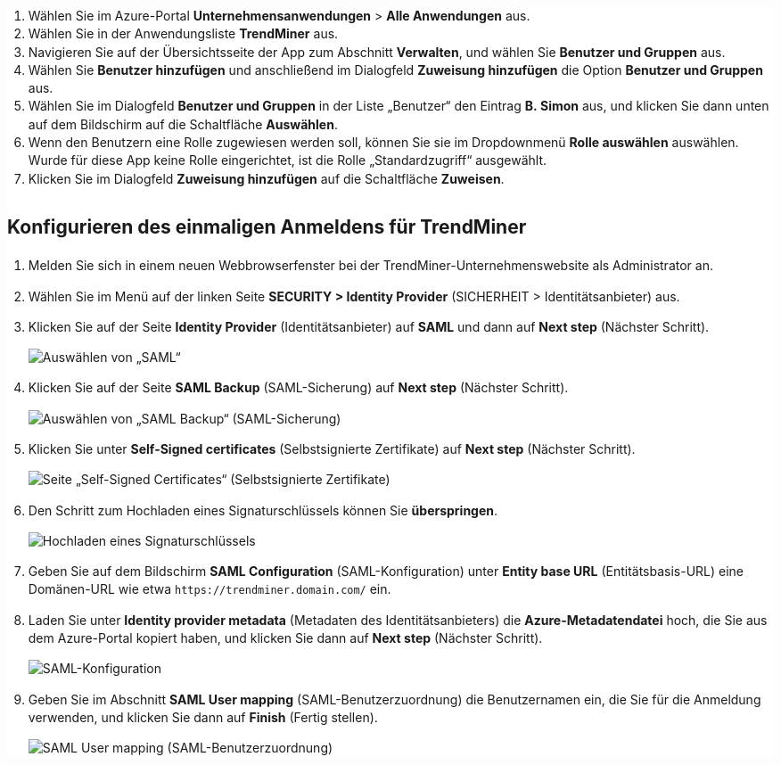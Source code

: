 1. Wählen Sie im Azure-Portal **Unternehmensanwendungen** > **Alle Anwendungen** aus.
1. Wählen Sie in der Anwendungsliste **TrendMiner** aus.
1. Navigieren Sie auf der Übersichtsseite der App zum Abschnitt **Verwalten**, und wählen Sie **Benutzer und Gruppen** aus.
1. Wählen Sie **Benutzer hinzufügen** und anschließend im Dialogfeld **Zuweisung hinzufügen** die Option **Benutzer und Gruppen** aus.
1. Wählen Sie im Dialogfeld **Benutzer und Gruppen** in der Liste „Benutzer“ den Eintrag **B. Simon** aus, und klicken Sie dann unten auf dem Bildschirm auf die Schaltfläche **Auswählen**.
1. Wenn den Benutzern eine Rolle zugewiesen werden soll, können Sie sie im Dropdownmenü **Rolle auswählen** auswählen. Wurde für diese App keine Rolle eingerichtet, ist die Rolle „Standardzugriff“ ausgewählt.
1. Klicken Sie im Dialogfeld **Zuweisung hinzufügen** auf die Schaltfläche **Zuweisen**.

## <a name="configure-trendminer-sso"></a>Konfigurieren des einmaligen Anmeldens für TrendMiner

1. Melden Sie sich in einem neuen Webbrowserfenster bei der TrendMiner-Unternehmenswebsite als Administrator an.

1. Wählen Sie im Menü auf der linken Seite **SECURITY > Identity Provider** (SICHERHEIT > Identitätsanbieter) aus.

1. Klicken Sie auf der Seite **Identity Provider** (Identitätsanbieter) auf **SAML** und dann auf **Next step** (Nächster Schritt).

    ![Auswählen von „SAML“](./media/trendminer-tutorial/saml.png)

1. Klicken Sie auf der Seite **SAML Backup** (SAML-Sicherung) auf **Next step** (Nächster Schritt).

    ![Auswählen von „SAML Backup“ (SAML-Sicherung)](./media/trendminer-tutorial/saml-backup.png)

1. Klicken Sie unter **Self-Signed certificates** (Selbstsignierte Zertifikate) auf **Next step** (Nächster Schritt).

    ![Seite „Self-Signed Certificates“ (Selbstsignierte Zertifikate)](./media/trendminer-tutorial/self-signed-certificate.png)

1. Den Schritt zum Hochladen eines Signaturschlüssels können Sie **überspringen**.

    ![Hochladen eines Signaturschlüssels](./media/trendminer-tutorial/signing-key.png)

1. Geben Sie auf dem Bildschirm **SAML Configuration** (SAML-Konfiguration) unter **Entity base URL** (Entitätsbasis-URL) eine Domänen-URL wie etwa `https://trendminer.domain.com/` ein.

1. Laden Sie unter **Identity provider metadata** (Metadaten des Identitätsanbieters) die **Azure-Metadatendatei** hoch, die Sie aus dem Azure-Portal kopiert haben, und klicken Sie dann auf **Next step** (Nächster Schritt).

    ![SAML-Konfiguration](./media/trendminer-tutorial/saml-configuration.png)

1. Geben Sie im Abschnitt **SAML User mapping** (SAML-Benutzerzuordnung) die Benutzernamen ein, die Sie für die Anmeldung verwenden, und klicken Sie dann auf **Finish** (Fertig stellen).

    ![SAML User mapping (SAML-Benutzerzuordnung)](./media/trendminer-tutorial/user-mapping.png)
